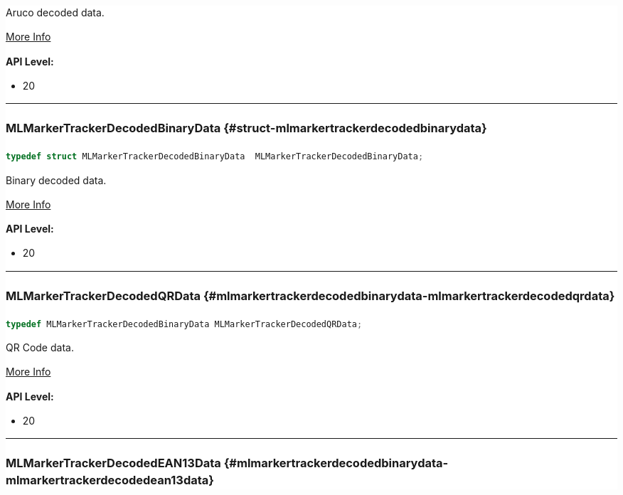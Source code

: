 Aruco decoded data. 



[More Info](/api-ref/api/Modules/group___marker_tracking/struct_m_l_marker_tracker_decoded_aruco_data.md)


**API Level:**
  * 20 




-----------

### MLMarkerTrackerDecodedBinaryData {#struct-mlmarkertrackerdecodedbinarydata}

```cpp
typedef struct MLMarkerTrackerDecodedBinaryData  MLMarkerTrackerDecodedBinaryData;
```

Binary decoded data. 



[More Info](/api-ref/api/Modules/group___marker_tracking/struct_m_l_marker_tracker_decoded_binary_data.md)


**API Level:**
  * 20 




-----------

### MLMarkerTrackerDecodedQRData {#mlmarkertrackerdecodedbinarydata-mlmarkertrackerdecodedqrdata}

```cpp
typedef MLMarkerTrackerDecodedBinaryData MLMarkerTrackerDecodedQRData;
```

QR Code data. 



[More Info](/api-ref/api/Modules/group___marker_tracking/struct_m_l_marker_tracker_decoded_binary_data.md)


**API Level:**
  * 20 




-----------

### MLMarkerTrackerDecodedEAN13Data {#mlmarkertrackerdecodedbinarydata-mlmarkertrackerdecodedean13data}
